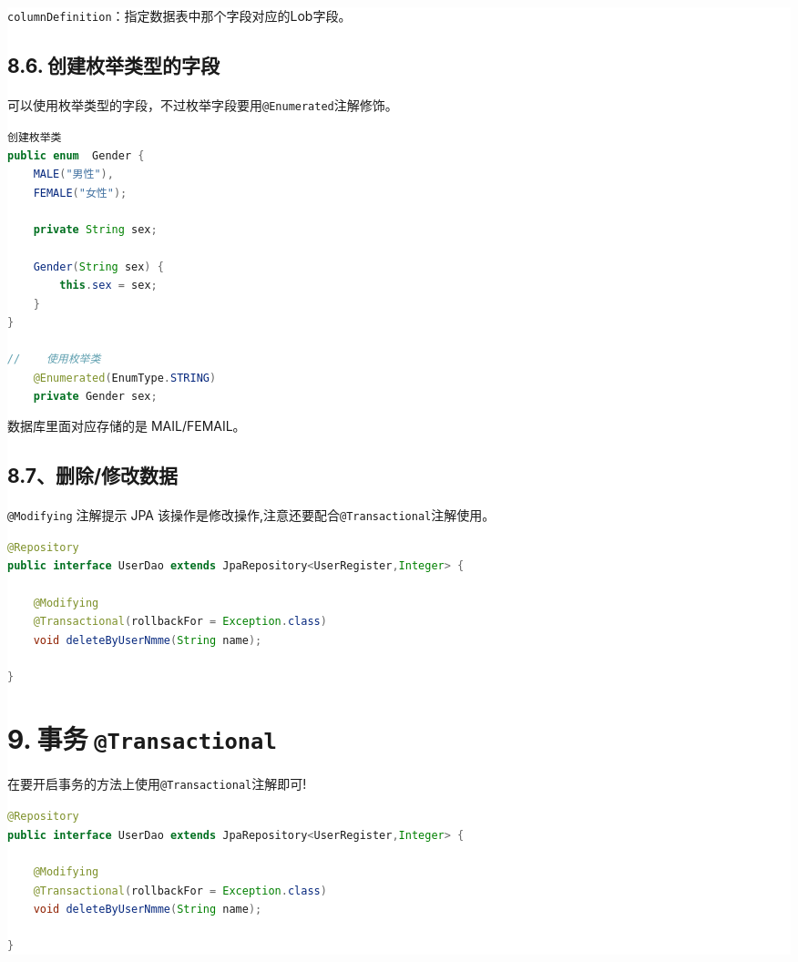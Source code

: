 `columnDefinition`：指定数据表中那个字段对应的Lob字段。

## **8.6. 创建枚举类型的字段**

可以使用枚举类型的字段，不过枚举字段要用`@Enumerated`注解修饰。

```java
创建枚举类
public enum  Gender {
    MALE("男性"),
    FEMALE("女性");
    
    private String sex;

    Gender(String sex) {
        this.sex = sex;
    }
}

//    使用枚举类
    @Enumerated(EnumType.STRING)
    private Gender sex;
```

数据库里面对应存储的是 MAIL/FEMAIL。

## **8.7、删除/修改数据**

`@Modifying` 注解提示 JPA 该操作是修改操作,注意还要配合`@Transactional`注解使用。

```java
@Repository
public interface UserDao extends JpaRepository<UserRegister,Integer> {

    @Modifying
    @Transactional(rollbackFor = Exception.class)
    void deleteByUserNmme(String name);

}
```

# **9. 事务 `@Transactional`**

在要开启事务的方法上使用`@Transactional`注解即可!

```java
@Repository
public interface UserDao extends JpaRepository<UserRegister,Integer> {

    @Modifying
    @Transactional(rollbackFor = Exception.class)
    void deleteByUserNmme(String name);

}
```

